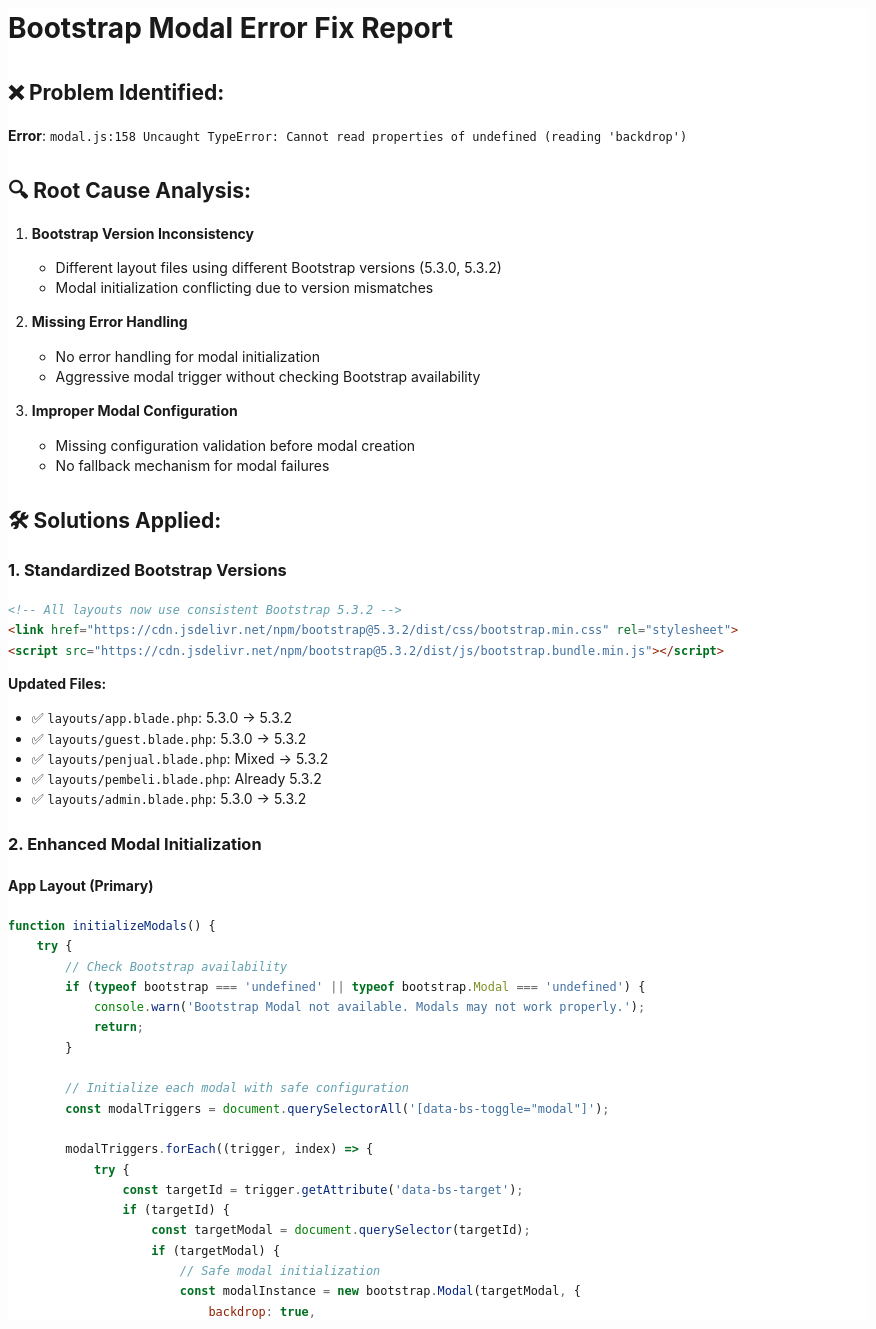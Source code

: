 # Bootstrap Modal Error Fix Report

## ❌ **Problem Identified:**
**Error**: `modal.js:158 Uncaught TypeError: Cannot read properties of undefined (reading 'backdrop')`

## 🔍 **Root Cause Analysis:**

1. **Bootstrap Version Inconsistency**
   - Different layout files using different Bootstrap versions (5.3.0, 5.3.2)
   - Modal initialization conflicting due to version mismatches

2. **Missing Error Handling**
   - No error handling for modal initialization
   - Aggressive modal trigger without checking Bootstrap availability

3. **Improper Modal Configuration**
   - Missing configuration validation before modal creation
   - No fallback mechanism for modal failures

## 🛠 **Solutions Applied:**

### 1. **Standardized Bootstrap Versions**
```html
<!-- All layouts now use consistent Bootstrap 5.3.2 -->
<link href="https://cdn.jsdelivr.net/npm/bootstrap@5.3.2/dist/css/bootstrap.min.css" rel="stylesheet">
<script src="https://cdn.jsdelivr.net/npm/bootstrap@5.3.2/dist/js/bootstrap.bundle.min.js"></script>
```

**Updated Files:**
- ✅ `layouts/app.blade.php`: 5.3.0 → 5.3.2
- ✅ `layouts/guest.blade.php`: 5.3.0 → 5.3.2  
- ✅ `layouts/penjual.blade.php`: Mixed → 5.3.2
- ✅ `layouts/pembeli.blade.php`: Already 5.3.2
- ✅ `layouts/admin.blade.php`: 5.3.0 → 5.3.2

### 2. **Enhanced Modal Initialization**

#### **App Layout (Primary)**
```javascript
function initializeModals() {
    try {
        // Check Bootstrap availability
        if (typeof bootstrap === 'undefined' || typeof bootstrap.Modal === 'undefined') {
            console.warn('Bootstrap Modal not available. Modals may not work properly.');
            return;
        }
        
        // Initialize each modal with safe configuration
        const modalTriggers = document.querySelectorAll('[data-bs-toggle="modal"]');
        
        modalTriggers.forEach((trigger, index) => {
            try {
                const targetId = trigger.getAttribute('data-bs-target');
                if (targetId) {
                    const targetModal = document.querySelector(targetId);
                    if (targetModal) {
                        // Safe modal initialization
                        const modalInstance = new bootstrap.Modal(targetModal, {
                            backdrop: true,
```